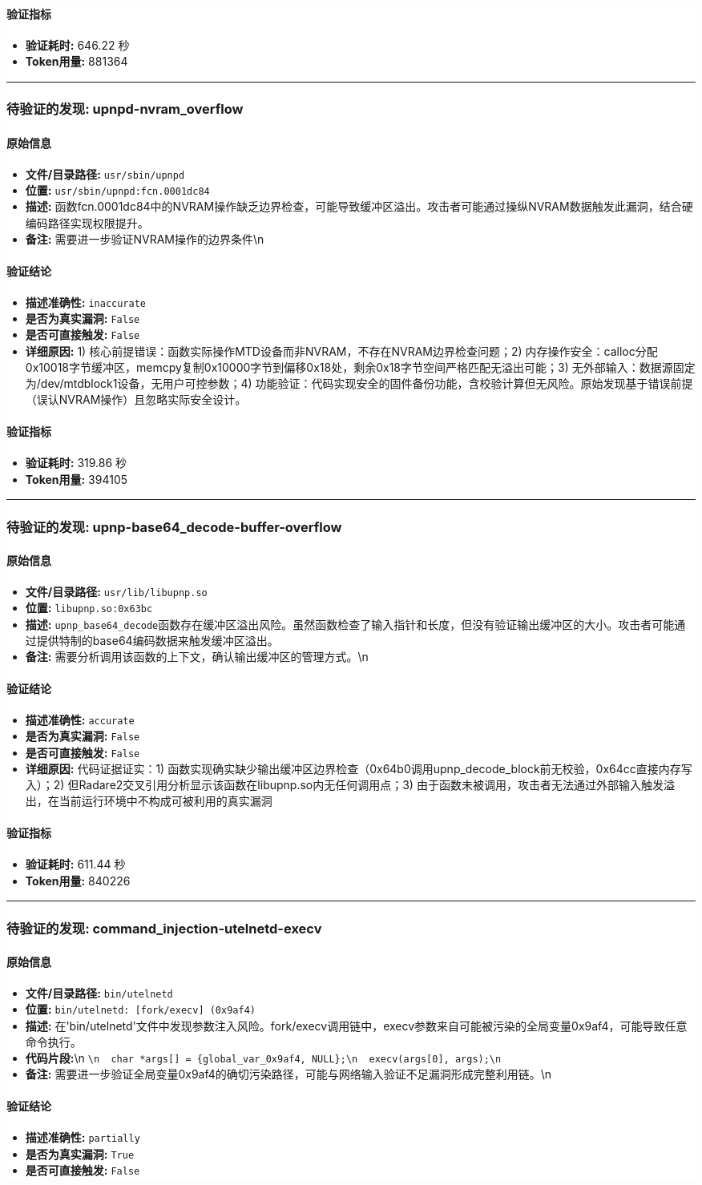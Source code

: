 #### 验证指标
- **验证耗时:** 646.22 秒
- **Token用量:** 881364

---

### 待验证的发现: upnpd-nvram_overflow

#### 原始信息
- **文件/目录路径:** `usr/sbin/upnpd`
- **位置:** `usr/sbin/upnpd:fcn.0001dc84`
- **描述:** 函数fcn.0001dc84中的NVRAM操作缺乏边界检查，可能导致缓冲区溢出。攻击者可能通过操纵NVRAM数据触发此漏洞，结合硬编码路径实现权限提升。
- **备注:** 需要进一步验证NVRAM操作的边界条件\n
#### 验证结论
- **描述准确性:** `inaccurate`
- **是否为真实漏洞:** `False`
- **是否可直接触发:** `False`
- **详细原因:** 1) 核心前提错误：函数实际操作MTD设备而非NVRAM，不存在NVRAM边界检查问题；2) 内存操作安全：calloc分配0x10018字节缓冲区，memcpy复制0x10000字节到偏移0x18处，剩余0x18字节空间严格匹配无溢出可能；3) 无外部输入：数据源固定为/dev/mtdblock1设备，无用户可控参数；4) 功能验证：代码实现安全的固件备份功能，含校验计算但无风险。原始发现基于错误前提（误认NVRAM操作）且忽略实际安全设计。

#### 验证指标
- **验证耗时:** 319.86 秒
- **Token用量:** 394105

---

### 待验证的发现: upnp-base64_decode-buffer-overflow

#### 原始信息
- **文件/目录路径:** `usr/lib/libupnp.so`
- **位置:** `libupnp.so:0x63bc`
- **描述:** `upnp_base64_decode`函数存在缓冲区溢出风险。虽然函数检查了输入指针和长度，但没有验证输出缓冲区的大小。攻击者可能通过提供特制的base64编码数据来触发缓冲区溢出。
- **备注:** 需要分析调用该函数的上下文，确认输出缓冲区的管理方式。\n
#### 验证结论
- **描述准确性:** `accurate`
- **是否为真实漏洞:** `False`
- **是否可直接触发:** `False`
- **详细原因:** 代码证据证实：1) 函数实现确实缺少输出缓冲区边界检查（0x64b0调用upnp_decode_block前无校验，0x64cc直接内存写入）；2) 但Radare2交叉引用分析显示该函数在libupnp.so内无任何调用点；3) 由于函数未被调用，攻击者无法通过外部输入触发溢出，在当前运行环境中不构成可被利用的真实漏洞

#### 验证指标
- **验证耗时:** 611.44 秒
- **Token用量:** 840226

---

### 待验证的发现: command_injection-utelnetd-execv

#### 原始信息
- **文件/目录路径:** `bin/utelnetd`
- **位置:** `bin/utelnetd: [fork/execv] (0x9af4)`
- **描述:** 在'bin/utelnetd'文件中发现参数注入风险。fork/execv调用链中，execv参数来自可能被污染的全局变量0x9af4，可能导致任意命令执行。
- **代码片段:**\n  ```\n  char *args[] = {global_var_0x9af4, NULL};\n  execv(args[0], args);\n  ```
- **备注:** 需要进一步验证全局变量0x9af4的确切污染路径，可能与网络输入验证不足漏洞形成完整利用链。\n
#### 验证结论
- **描述准确性:** `partially`
- **是否为真实漏洞:** `True`
- **是否可直接触发:** `False`